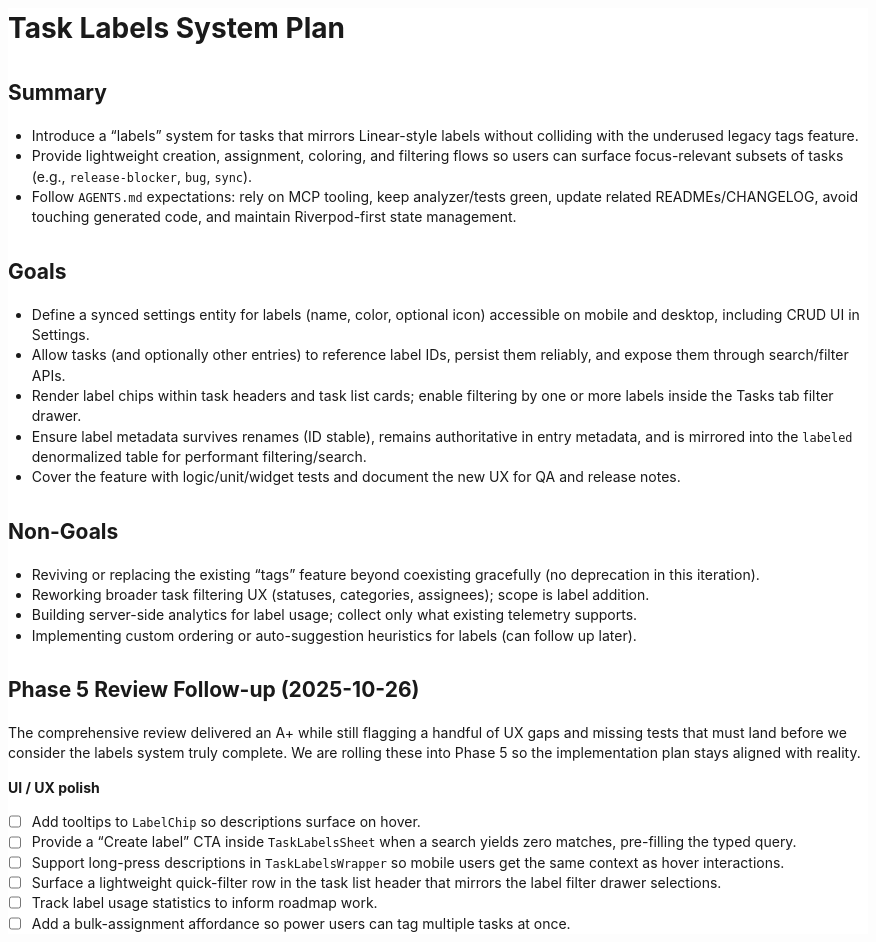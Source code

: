 # Task Labels System Plan

## Summary

- Introduce a “labels” system for tasks that mirrors Linear-style labels without
  colliding with the underused legacy tags feature.
- Provide lightweight creation, assignment, coloring, and filtering flows so users can surface
  focus-relevant subsets of tasks (e.g., `release-blocker`, `bug`, `sync`).
- Follow `AGENTS.md` expectations: rely on MCP tooling, keep analyzer/tests green, update related
  READMEs/CHANGELOG, avoid touching generated code, and maintain Riverpod-first state management.

## Goals

- Define a synced settings entity for labels (name, color, optional icon) accessible on mobile and
  desktop, including CRUD UI in Settings.
- Allow tasks (and optionally other entries) to reference label IDs, persist them reliably, and
  expose them through search/filter APIs.
- Render label chips within task headers and task list cards; enable filtering by one or more labels
  inside the Tasks tab filter drawer.
- Ensure label metadata survives renames (ID stable), remains authoritative in entry metadata, and
  is mirrored into the `labeled` denormalized table for performant filtering/search.
- Cover the feature with logic/unit/widget tests and document the new UX for QA and
  release notes.

## Non-Goals

- Reviving or replacing the existing “tags” feature beyond coexisting gracefully (no deprecation in
  this iteration).
- Reworking broader task filtering UX (statuses, categories, assignees); scope is label addition.
- Building server-side analytics for label usage; collect only what existing telemetry supports.
- Implementing custom ordering or auto-suggestion heuristics for labels (can follow up later).

## Phase 5 Review Follow-up (2025-10-26)

The comprehensive review delivered an A+ while still flagging a handful of UX gaps and missing
tests that must land before we consider the labels system truly complete. We are rolling these into
Phase 5 so the implementation plan stays aligned with reality.

**UI / UX polish**

- [ ] Add tooltips to `LabelChip` so descriptions surface on hover.
- [ ] Provide a “Create label” CTA inside `TaskLabelsSheet` when a search yields zero matches,
      pre-filling the typed query.
- [ ] Support long-press descriptions in `TaskLabelsWrapper` so mobile users get the same context as
      hover interactions.
- [ ] Surface a lightweight quick-filter row in the task list header that mirrors the label filter
      drawer selections.
- [ ] Track label usage statistics to inform roadmap work.
- [ ] Add a bulk-assignment affordance so power users can tag multiple tasks at once.
